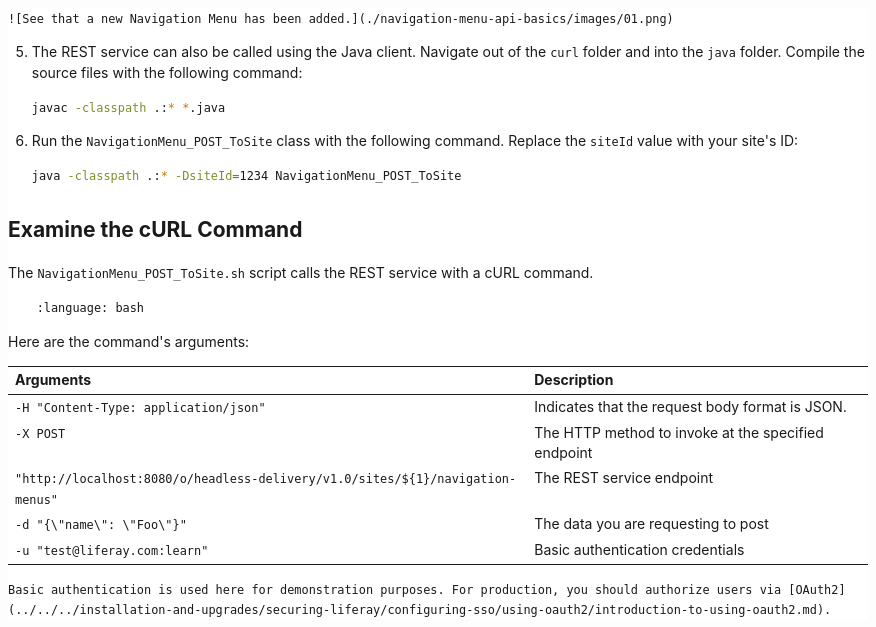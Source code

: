     ![See that a new Navigation Menu has been added.](./navigation-menu-api-basics/images/01.png)

5. The REST service can also be called using the Java client. Navigate out of the `curl` folder and into the `java` folder. Compile the source files with the following command:

    ```bash
    javac -classpath .:* *.java
    ```

6. Run the `NavigationMenu_POST_ToSite` class with the following command. Replace the `siteId` value with your site's ID:

    ```bash
    java -classpath .:* -DsiteId=1234 NavigationMenu_POST_ToSite
    ```

## Examine the cURL Command

The `NavigationMenu_POST_ToSite.sh` script calls the REST service with a cURL command.

```{literalinclude} ./navigation-menu-api-basics/resources/liferay-p7s4.zip/curl/NavigationMenu_POST_ToSite.sh
    :language: bash
```

Here are the command's arguments:

| Arguments | Description |
| :--- | :--- |
| `-H "Content-Type: application/json"` | Indicates that the request body format is JSON. |
| `-X POST` | The HTTP method to invoke at the specified endpoint |
| `"http://localhost:8080/o/headless-delivery/v1.0/sites/${1}/navigation-menus"` | The REST service endpoint |
| `-d "{\"name\": \"Foo\"}"` | The data you are requesting to post |
| `-u "test@liferay.com:learn"` | Basic authentication credentials |

```{note}
Basic authentication is used here for demonstration purposes. For production, you should authorize users via [OAuth2](../../../installation-and-upgrades/securing-liferay/configuring-sso/using-oauth2/introduction-to-using-oauth2.md).
```

